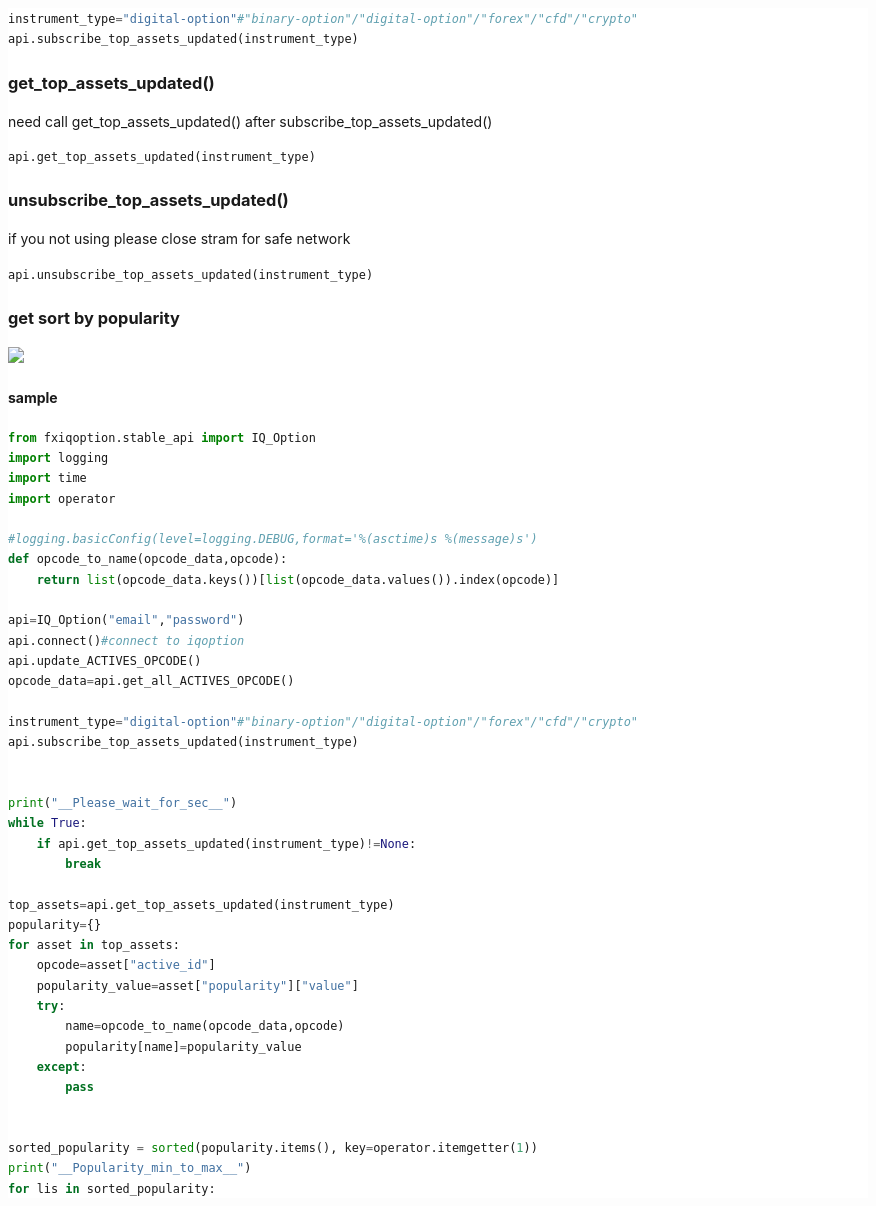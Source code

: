 ```python
instrument_type="digital-option"#"binary-option"/"digital-option"/"forex"/"cfd"/"crypto"
api.subscribe_top_assets_updated(instrument_type)
```

### get_top_assets_updated()

need call get_top_assets_updated() after subscribe_top_assets_updated()
```python
api.get_top_assets_updated(instrument_type)
```


### unsubscribe_top_assets_updated()

if you not using please close stram for safe network

```python
api.unsubscribe_top_assets_updated(instrument_type)
```

### get sort by popularity 

![](image/top_assets_updated.png)


#### sample 
```python
from fxiqoption.stable_api import IQ_Option
import logging
import time
import operator
 
#logging.basicConfig(level=logging.DEBUG,format='%(asctime)s %(message)s')
def opcode_to_name(opcode_data,opcode):
    return list(opcode_data.keys())[list(opcode_data.values()).index(opcode)]            

api=IQ_Option("email","password")
api.connect()#connect to iqoption
api.update_ACTIVES_OPCODE()
opcode_data=api.get_all_ACTIVES_OPCODE()

instrument_type="digital-option"#"binary-option"/"digital-option"/"forex"/"cfd"/"crypto"
api.subscribe_top_assets_updated(instrument_type)


print("__Please_wait_for_sec__")
while True:
    if api.get_top_assets_updated(instrument_type)!=None:
        break

top_assets=api.get_top_assets_updated(instrument_type)
popularity={}
for asset in top_assets:
    opcode=asset["active_id"]
    popularity_value=asset["popularity"]["value"]
    try:
        name=opcode_to_name(opcode_data,opcode)
        popularity[name]=popularity_value
    except:
        pass
 
 
sorted_popularity = sorted(popularity.items(), key=operator.itemgetter(1))
print("__Popularity_min_to_max__")
for lis in sorted_popularity:
```